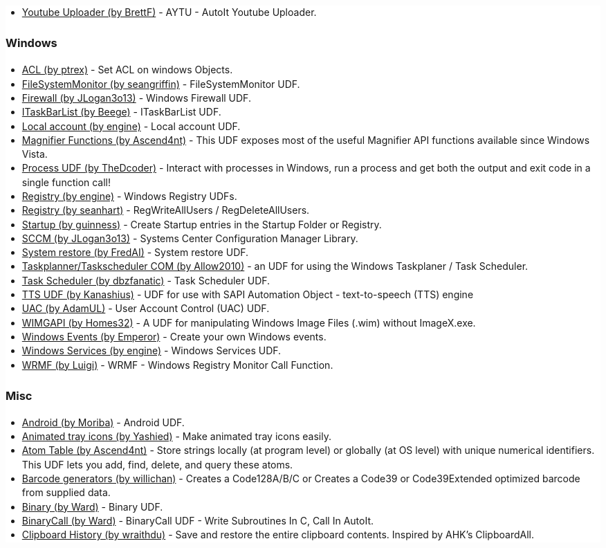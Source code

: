 -   [Youtube Uploader (by BrettF)](https://www.autoitscript.com/forum/index.php?showtopic=112775) - AYTU - AutoIt Youtube Uploader.

### Windows

-   [ACL (by ptrex)](https://www.autoitscript.com/forum/index.php?showtopic=50880) - Set ACL on windows Objects.
-   [FileSystemMonitor (by seangriffin)](https://www.autoitscript.com/forum/index.php?showtopic=113560) - FileSystemMonitor UDF.
-   [Firewall (by JLogan3o13)](https://www.autoitscript.com/forum/index.php?showtopic=145158) - Windows Firewall UDF.
-   [ITaskBarList (by Beege)](https://www.autoitscript.com/forum/index.php?showtopic=111018) - ITaskBarList UDF.
-   [Local account (by engine)](https://www.autoitscript.com/forum/index.php?showtopic=74118) - Local account UDF.
-   [Magnifier Functions (by Ascend4nt)](https://www.autoitscript.com/forum/index.php?showtopic=161193) - This UDF exposes most of the useful Magnifier API functions available since Windows Vista.
-   [Process UDF (by TheDcoder)](https://www.autoitscript.com/forum/topic/174697-process-udf-get-both-the-output-the-exit-code/) - Interact with processes in Windows, run a process and get both the output and exit code in a single function call!
-   [Registry (by engine)](https://www.autoitscript.com/forum/index.php?showtopic=75250) - Windows Registry UDFs.
-   [Registry (by seanhart)](https://www.autoitscript.com/forum/index.php?showtopic=50551) - RegWriteAllUsers / RegDeleteAllUsers.
-   [Startup (by guinness)](https://www.autoitscript.com/forum/index.php?showtopic=124508) - Create Startup entries in the Startup Folder or Registry.
-   [SCCM (by JLogan3o13)](https://www.autoitscript.com/forum/topic/164756-sccm-udf/) - Systems Center Configuration Manager Library.
-   [System restore (by FredAI)](https://www.autoitscript.com/forum/index.php?showtopic=134628) - System restore UDF.
-   [Taskplanner/Taskscheduler COM (by Allow2010)](https://www.autoitscript.com/forum/index.php?showtopic=135994) - an UDF for using the Windows Taskplaner / Task Scheduler.
-   [Task Scheduler (by dbzfanatic)](https://www.autoitscript.com/forum/index.php?showtopic=83355) - Task Scheduler UDF.
-   [TTS UDF (by Kanashius)](https://www.autoitscript.com/forum/index.php?showtopic=173934) - UDF for use with SAPI Automation Object - text-to-speech (TTS) engine
-   [UAC (by AdamUL)](https://www.autoitscript.com/forum/index.php?showtopic=158377) - User Account Control (UAC) UDF.
-   [WIMGAPI (by Homes32)](https://www.autoitscript.com/forum/index.php?showtopic=127075) - A UDF for manipulating Windows Image Files (.wim) without ImageX.exe.
-   [Windows Events (by Emperor)](https://www.autoitscript.com/forum/index.php?showtopic=28436) - Create your own Windows events.
-   [Windows Services (by engine)](https://www.autoitscript.com/forum/index.php?showtopic=81880) - Windows Services UDF.
-   [WRMF (by Luigi)](https://www.autoitscript.com/forum/index.php?showtopic=163178) - WRMF - Windows Registry Monitor Call Function.

### Misc

-   [Android (by Moriba)](https://www.autoitscript.com/forum/index.php?showtopic=160936) - Android UDF.
-   [Animated tray icons (by Yashied)](https://www.autoitscript.com/forum/index.php?showtopic=97826) - Make animated tray icons easily.
-   [Atom Table (by Ascend4nt)](https://www.autoitscript.com/forum/index.php?showtopic=163577) - Store strings locally (at program level) or globally (at OS level) with unique numerical identifiers. This UDF lets you add, find, delete, and query these atoms.
-   [Barcode generators (by willichan)](https://www.autoitscript.com/forum/index.php?showtopic=170087) - Creates a Code128A/B/C or Creates a Code39 or Code39Extended optimized barcode from supplied data.
-   [Binary (by Ward)](https://www.autoitscript.com/forum/index.php?showtopic=131037) - Binary UDF.
-   [BinaryCall (by Ward)](https://www.autoitscript.com/forum/index.php?showtopic=162366) - BinaryCall UDF - Write Subroutines In C, Call In AutoIt.
-   [Clipboard History (by wraithdu)](https://www.autoitscript.com/forum/index.php?showtopic=81267) - Save and restore the entire clipboard contents. Inspired by AHK’s ClipboardAll.
